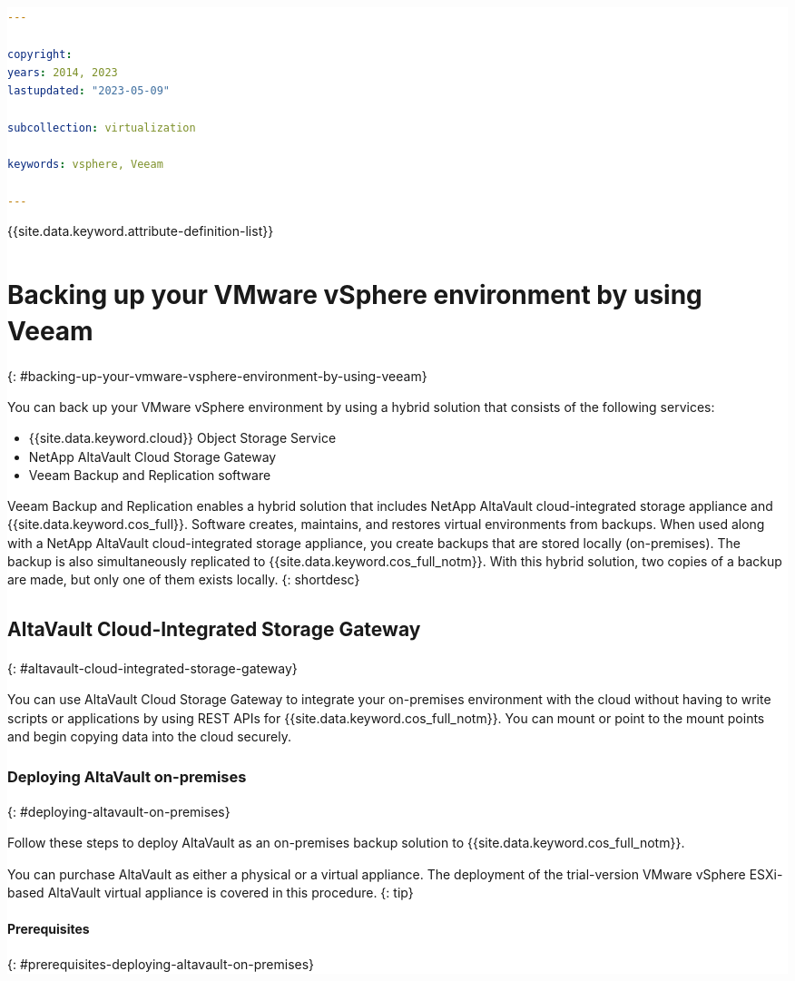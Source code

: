 ```yaml
---

copyright:
years: 2014, 2023
lastupdated: "2023-05-09"

subcollection: virtualization

keywords: vsphere, Veeam

---
```


{{site.data.keyword.attribute-definition-list}}

# Backing up your VMware vSphere environment by using Veeam
{: #backing-up-your-vmware-vsphere-environment-by-using-veeam}

You can back up your VMware vSphere environment by using a hybrid solution that consists of the following services:

* {{site.data.keyword.cloud}} Object Storage Service
* NetApp AltaVault Cloud Storage Gateway
* Veeam Backup and Replication software

Veeam Backup and Replication enables a hybrid solution that includes NetApp AltaVault cloud-integrated storage appliance and {{site.data.keyword.cos_full}}. Software creates, maintains, and restores virtual environments from backups. When used along with a NetApp AltaVault cloud-integrated storage appliance, you create backups that are stored locally (on-premises). The backup is also simultaneously replicated to {{site.data.keyword.cos_full_notm}}. With this hybrid solution, two copies of a backup are made, but only one of them exists locally.
{: shortdesc}

## AltaVault Cloud-Integrated Storage Gateway
{: #altavault-cloud-integrated-storage-gateway}

You can use AltaVault Cloud Storage Gateway to integrate your on-premises environment with the cloud without having to write scripts or applications by using REST APIs for {{site.data.keyword.cos_full_notm}}. You can mount or point to the mount points and begin copying data into the cloud securely.

### Deploying AltaVault on-premises
{: #deploying-altavault-on-premises}

Follow these steps to deploy AltaVault as an on-premises backup solution to {{site.data.keyword.cos_full_notm}}.

You can purchase AltaVault as either a physical or a virtual appliance. The deployment of the trial-version VMware vSphere ESXi-based AltaVault virtual appliance is covered in this procedure.
{: tip}

#### Prerequisites
{: #prerequisites-deploying-altavault-on-premises}
